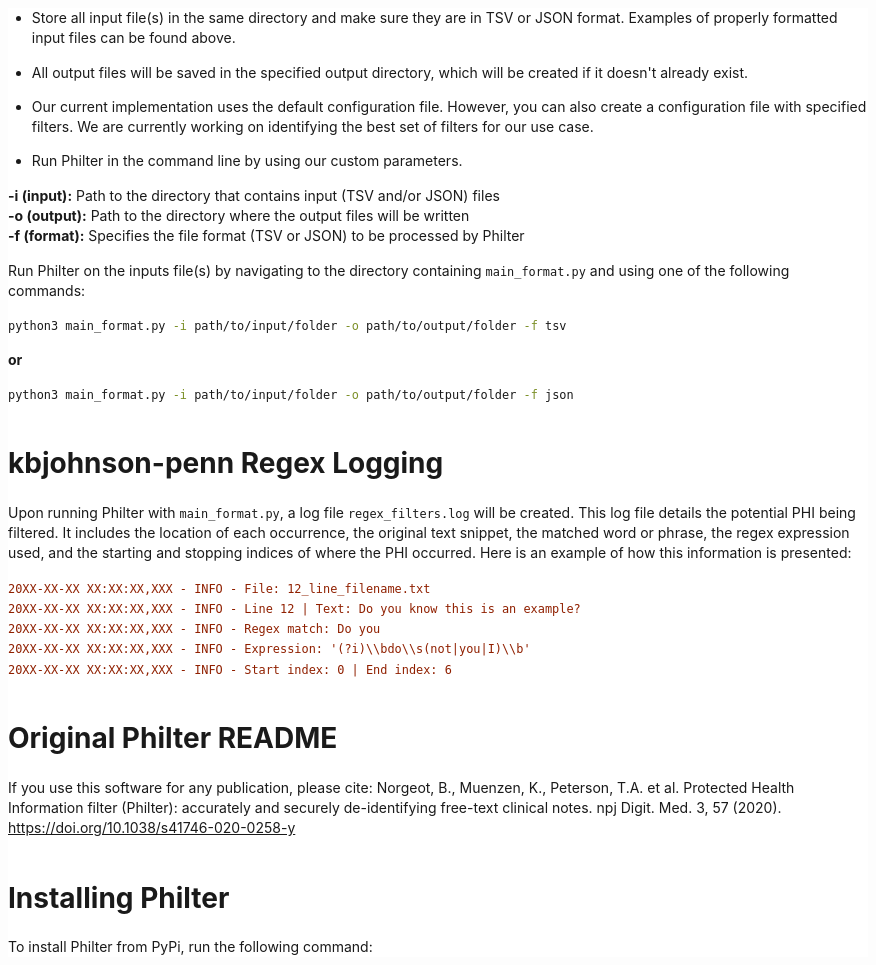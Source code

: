 - Store all input file(s) in the same directory and make sure they are in TSV or JSON format. Examples of properly formatted input files can be found above.

- All output files will be saved in the specified output directory, which will be created if it doesn't already exist.

- Our current implementation uses the default configuration file. However, you can also create a configuration file with specified filters. We are currently working on identifying the best set of filters for our use case.

- Run Philter in the command line by using our custom parameters.

**-i (input):** Path to the directory that contains input (TSV and/or JSON) files<br/>
**-o (output):** Path to the directory where the output files will be written<br/>
**-f (format):** Specifies the file format (TSV or JSON) to be processed by Philter<br/>

Run Philter on the inputs file(s) by navigating to the directory containing `main_format.py` and using one of the following commands:

```bash
python3 main_format.py -i path/to/input/folder -o path/to/output/folder -f tsv
```

**or**

```bash
python3 main_format.py -i path/to/input/folder -o path/to/output/folder -f json
```

# kbjohnson-penn Regex Logging

Upon running Philter with `main_format.py`, a log file `regex_filters.log` will be created. This log file details the potential PHI being filtered. It includes the location of each occurrence, the original text snippet, the matched word or phrase, the regex expression used, and the starting and stopping indices of where the PHI occurred. Here is an example of how this information is presented:

```ini
20XX-XX-XX XX:XX:XX,XXX - INFO - File: 12_line_filename.txt
20XX-XX-XX XX:XX:XX,XXX - INFO - Line 12 | Text: Do you know this is an example?
20XX-XX-XX XX:XX:XX,XXX - INFO - Regex match: Do you
20XX-XX-XX XX:XX:XX,XXX - INFO - Expression: '(?i)\\bdo\\s(not|you|I)\\b'
20XX-XX-XX XX:XX:XX,XXX - INFO - Start index: 0 | End index: 6
```

# Original Philter README

If you use this software for any publication, please cite:
Norgeot, B., Muenzen, K., Peterson, T.A. et al. Protected Health Information filter (Philter): accurately and securely de-identifying free-text clinical notes. npj Digit. Med. 3, 57 (2020). https://doi.org/10.1038/s41746-020-0258-y

# Installing Philter

To install Philter from PyPi, run the following command:
